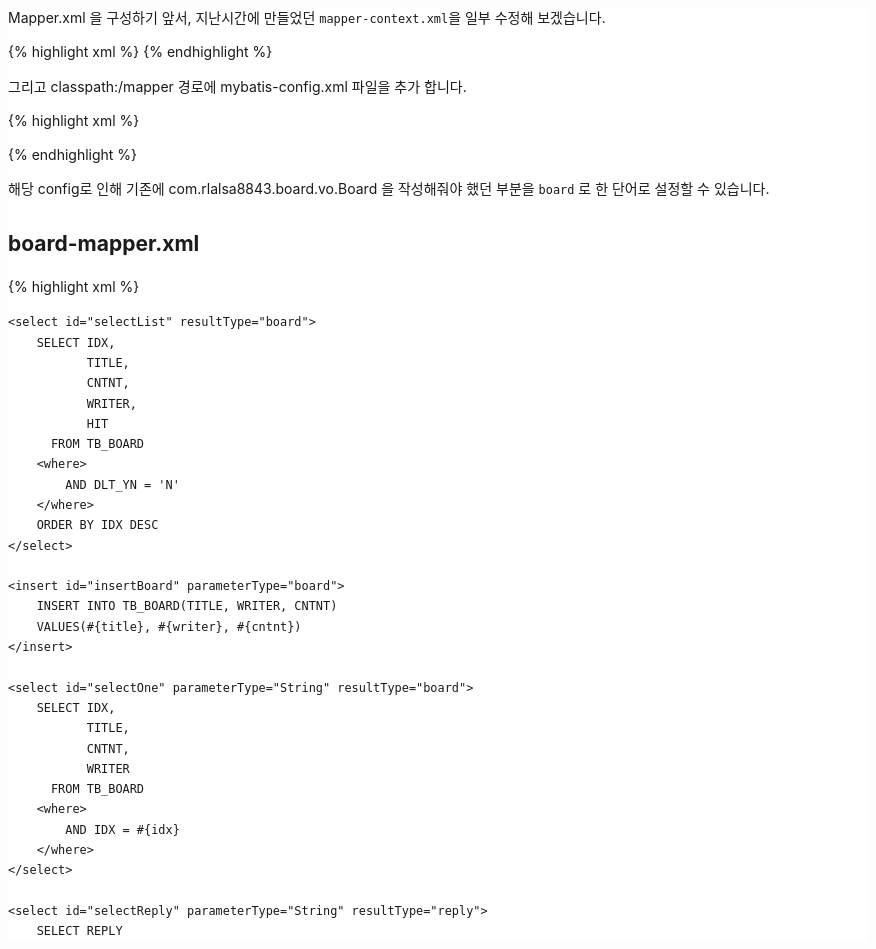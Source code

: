 Mapper.xml 을 구성하기 앞서, 지난시간에 만들었던 `mapper-context.xml`을 일부 수정해 보겠습니다.

{% highlight xml %}
<bean id="sqlSession" class="org.mybatis.spring.SqlSessionFactoryBean">
	<property name="dataSource" ref="dataSource"></property>
	<property name="mapperLocations" value="classpath:/mapper/**/*-mapper.xml"></property>
	<!-- 해당 부분 추가 -->
	<property name="configLocation" value="classpath:/mapper/mybatis-config.xml"></property> 
	<!-- 추가 끝 -->
</bean>
{% endhighlight %}

그리고 classpath:/mapper 경로에 mybatis-config.xml 파일을 추가 합니다.

{% highlight xml %}
<?xml version="1.0" encoding="UTF-8"?>
<!DOCTYPE configuration PUBLIC "-//mybatis.org//DTD Config 3.0//EN" "http://mybatis.org/dtd/mybatis-3-config.dtd">
<configuration>
	<typeAliases>
		<typeAlias type="com.rlalsa8843.board.vo.Board" alias="board"/>
		<typeAlias type="com.rlalsa8843.board.vo.Reply" alias="reply"/>
	</typeAliases>
</configuration>
{% endhighlight %}

해당 config로 인해 기존에 com.rlalsa8843.board.vo.Board 을 작성해줘야 했던 부분을 `board` 로 한 단어로 설정할 수 있습니다.

## board-mapper.xml
{% highlight xml %}
<?xml version="1.0" encoding="UTF-8"?>
<!DOCTYPE mapper PUBLIC "-//mybatis.org//DTD Mapper 3.0//EN" "http://mybatis.org/dtd/mybatis-3-mapper.dtd">
<mapper namespace="com.rlalsa8843.board.mapper.BoardMapper">

	<select id="selectList" resultType="board">
		SELECT IDX, 
			   TITLE,
			   CNTNT,
			   WRITER,
			   HIT
		  FROM TB_BOARD
		<where>
			AND DLT_YN = 'N'
		</where>
		ORDER BY IDX DESC
	</select>
	
	<insert id="insertBoard" parameterType="board">
		INSERT INTO TB_BOARD(TITLE, WRITER, CNTNT)
		VALUES(#{title}, #{writer}, #{cntnt})
	</insert>
	
	<select id="selectOne" parameterType="String" resultType="board">
		SELECT IDX,
			   TITLE,
			   CNTNT,
			   WRITER
		  FROM TB_BOARD
		<where>
			AND IDX = #{idx}
		</where>
	</select>
	
	<select id="selectReply" parameterType="String" resultType="reply">
		SELECT REPLY